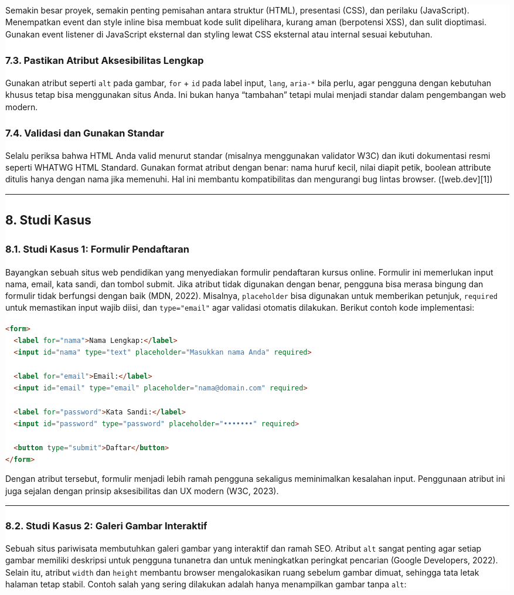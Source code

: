 Semakin besar proyek, semakin penting pemisahan antara struktur (HTML), presentasi (CSS), dan perilaku (JavaScript). Menempatkan event dan style inline bisa membuat kode sulit dipelihara, kurang aman (berpotensi XSS), dan sulit dioptimasi. Gunakan event listener di JavaScript eksternal dan styling lewat CSS eksternal atau internal sesuai kebutuhan.

### 7.3. Pastikan Atribut Aksesibilitas Lengkap

Gunakan atribut seperti `alt` pada gambar, `for` + `id` pada label input, `lang`, `aria-*` bila perlu, agar pengguna dengan kebutuhan khusus tetap bisa menggunakan situs Anda. Ini bukan hanya “tambahan” tetapi mulai menjadi standar dalam pengembangan web modern.

### 7.4. Validasi dan Gunakan Standar

Selalu periksa bahwa HTML Anda valid menurut standar (misalnya menggunakan validator W3C) dan ikuti dokumentasi resmi seperti WHATWG HTML Standard. Gunakan format atribut dengan benar: nama huruf kecil, nilai diapit petik, boolean attribute ditulis hanya dengan nama jika memenuhi. Hal ini membantu kompatibilitas dan mengurangi bug lintas browser. ([web.dev][1])

---

## 8. Studi Kasus

### 8.1. Studi Kasus 1: Formulir Pendaftaran

Bayangkan sebuah situs web pendidikan yang menyediakan formulir pendaftaran kursus online. Formulir ini memerlukan input nama, email, kata sandi, dan tombol submit. Jika atribut tidak digunakan dengan benar, pengguna bisa merasa bingung dan formulir tidak berfungsi dengan baik (MDN, 2022). Misalnya, `placeholder` bisa digunakan untuk memberikan petunjuk, `required` untuk memastikan input wajib diisi, dan `type="email"` agar validasi otomatis dilakukan. Berikut contoh kode implementasi:

```html
<form>
  <label for="nama">Nama Lengkap:</label>
  <input id="nama" type="text" placeholder="Masukkan nama Anda" required>

  <label for="email">Email:</label>
  <input id="email" type="email" placeholder="nama@domain.com" required>

  <label for="password">Kata Sandi:</label>
  <input id="password" type="password" placeholder="•••••••" required>

  <button type="submit">Daftar</button>
</form>
```

Dengan atribut tersebut, formulir menjadi lebih ramah pengguna sekaligus meminimalkan kesalahan input. Penggunaan atribut ini juga sejalan dengan prinsip aksesibilitas dan UX modern (W3C, 2023).

---

### 8.2. Studi Kasus 2: Galeri Gambar Interaktif

Sebuah situs pariwisata membutuhkan galeri gambar yang interaktif dan ramah SEO. Atribut `alt` sangat penting agar setiap gambar memiliki deskripsi untuk pengguna tunanetra dan untuk meningkatkan peringkat pencarian (Google Developers, 2022). Selain itu, atribut `width` dan `height` membantu browser mengalokasikan ruang sebelum gambar dimuat, sehingga tata letak halaman tetap stabil. Contoh salah yang sering dilakukan adalah hanya menampilkan gambar tanpa `alt`:
